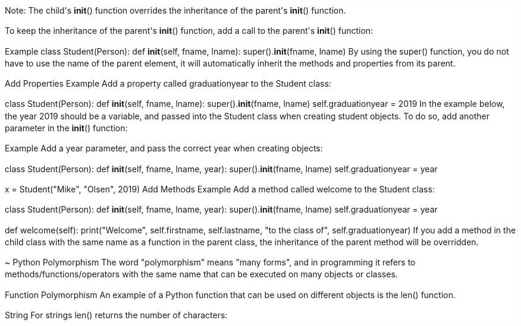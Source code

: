 Note: The child's __init__() function overrides the inheritance of the parent's __init__() function.

To keep the inheritance of the parent's __init__() function, add a call to the parent's __init__() function:

Example
class Student(Person):
  def __init__(self, fname, lname):
    super().__init__(fname, lname)
By using the super() function, you do not have to use the name of the parent element, it will automatically inherit the methods and properties from its parent.

Add Properties
Example
Add a property called graduationyear to the Student class:

class Student(Person):
  def __init__(self, fname, lname):
    super().__init__(fname, lname)
    self.graduationyear = 2019
In the example below, the year 2019 should be a variable, and passed into the Student class when creating student objects. To do so, add another parameter in the __init__() function:

Example
Add a year parameter, and pass the correct year when creating objects:

class Student(Person):
  def __init__(self, fname, lname, year):
    super().__init__(fname, lname)
    self.graduationyear = year

x = Student("Mike", "Olsen", 2019)
Add Methods
Example
Add a method called welcome to the Student class:

class Student(Person):
  def __init__(self, fname, lname, year):
    super().__init__(fname, lname)
    self.graduationyear = year

  def welcome(self):
    print("Welcome", self.firstname, self.lastname, "to the class of", self.graduationyear)
If you add a method in the child class with the same name as a function in the parent class, the inheritance of the parent method will be overridden.

~ Python Polymorphism
The word "polymorphism" means "many forms", and in programming it refers to methods/functions/operators with the same name that can be executed on many objects or classes.

Function Polymorphism
An example of a Python function that can be used on different objects is the len() function.

String
For strings len() returns the number of characters:
